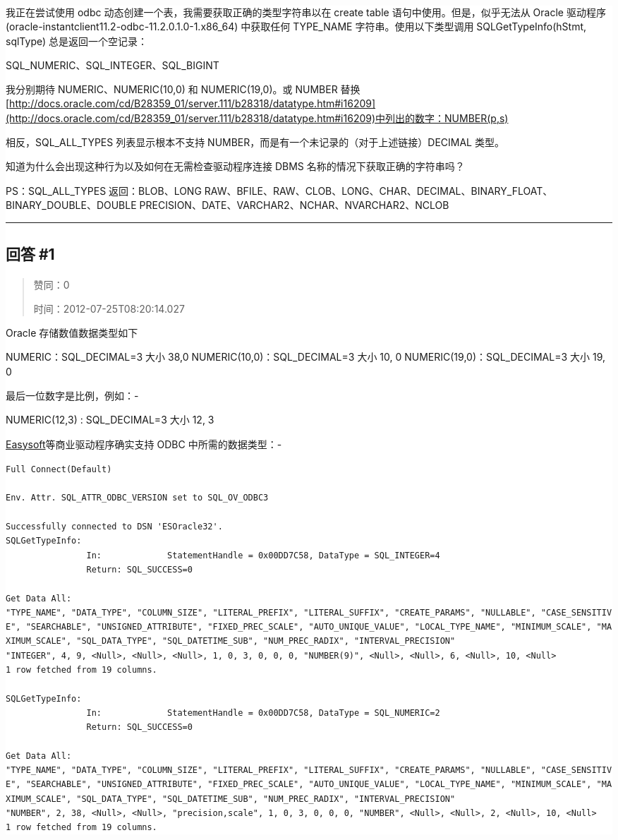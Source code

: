我正在尝试使用 odbc 动态创建一个表，我需要获取正确的类型字符串以在 create table 语句中使用。但是，似乎无法从 Oracle 驱动程序 (oracle-instantclient11.2-odbc-11.2.0.1.0-1.x86_64) 中获取任何 TYPE_NAME 字符串。使用以下类型调用 SQLGetTypeInfo(hStmt, sqlType) 总是返回一个空记录：

SQL_NUMERIC、SQL_INTEGER、SQL_BIGINT

我分别期待 NUMERIC、NUMERIC(10,0) 和 NUMERIC(19,0)。或 NUMBER 替换[http://docs.oracle.com/cd/B28359_01/server.111/b28318/datatype.htm#i16209](http://docs.oracle.com/cd/B28359_01/server.111/b28318/datatype.htm#i16209)中列出的数字：NUMBER(p,s)

相反，SQL_ALL_TYPES 列表显示根本不支持 NUMBER，而是有一个未记录的（对于上述链接）DECIMAL 类型。

知道为什么会出现这种行为以及如何在无需检查驱动程序连接 DBMS 名称的情况下获取正确的字符串吗？

PS：SQL_ALL_TYPES 返回：BLOB、LONG RAW、BFILE、RAW、CLOB、LONG、CHAR、DECIMAL、BINARY_FLOAT、BINARY_DOUBLE、DOUBLE PRECISION、DATE、VARCHAR2、NCHAR、NVARCHAR2、NCLOB

* * *

## 回答 #1

> 赞同：0
> 
> 时间：2012-07-25T08:20:14.027

Oracle 存储数值数据类型如下

NUMERIC：SQL_DECIMAL=3 大小 38,0
NUMERIC(10,0)：SQL_DECIMAL=3 大小 10, 0
NUMERIC(19,0)：SQL_DECIMAL=3 大小 19, 0

最后一位数字是比例，例如：-

NUMERIC(12,3) : SQL_DECIMAL=3 大小 12, 3

[Easysoft](http://www.easysoft.com/products/data_access/odbc_oracle_driver/index.html)等商业驱动程序确实支持 ODBC 中所需的数据类型：-

```
Full Connect(Default)

Env. Attr. SQL_ATTR_ODBC_VERSION set to SQL_OV_ODBC3

Successfully connected to DSN 'ESOracle32'.
SQLGetTypeInfo:
                In:             StatementHandle = 0x00DD7C58, DataType = SQL_INTEGER=4
                Return: SQL_SUCCESS=0

Get Data All:
"TYPE_NAME", "DATA_TYPE", "COLUMN_SIZE", "LITERAL_PREFIX", "LITERAL_SUFFIX", "CREATE_PARAMS", "NULLABLE", "CASE_SENSITIVE", "SEARCHABLE", "UNSIGNED_ATTRIBUTE", "FIXED_PREC_SCALE", "AUTO_UNIQUE_VALUE", "LOCAL_TYPE_NAME", "MINIMUM_SCALE", "MAXIMUM_SCALE", "SQL_DATA_TYPE", "SQL_DATETIME_SUB", "NUM_PREC_RADIX", "INTERVAL_PRECISION"
"INTEGER", 4, 9, <Null>, <Null>, <Null>, 1, 0, 3, 0, 0, 0, "NUMBER(9)", <Null>, <Null>, 6, <Null>, 10, <Null>
1 row fetched from 19 columns.

SQLGetTypeInfo:
                In:             StatementHandle = 0x00DD7C58, DataType = SQL_NUMERIC=2
                Return: SQL_SUCCESS=0

Get Data All:
"TYPE_NAME", "DATA_TYPE", "COLUMN_SIZE", "LITERAL_PREFIX", "LITERAL_SUFFIX", "CREATE_PARAMS", "NULLABLE", "CASE_SENSITIVE", "SEARCHABLE", "UNSIGNED_ATTRIBUTE", "FIXED_PREC_SCALE", "AUTO_UNIQUE_VALUE", "LOCAL_TYPE_NAME", "MINIMUM_SCALE", "MAXIMUM_SCALE", "SQL_DATA_TYPE", "SQL_DATETIME_SUB", "NUM_PREC_RADIX", "INTERVAL_PRECISION"
"NUMBER", 2, 38, <Null>, <Null>, "precision,scale", 1, 0, 3, 0, 0, 0, "NUMBER", <Null>, <Null>, 2, <Null>, 10, <Null>
1 row fetched from 19 columns. 
```
